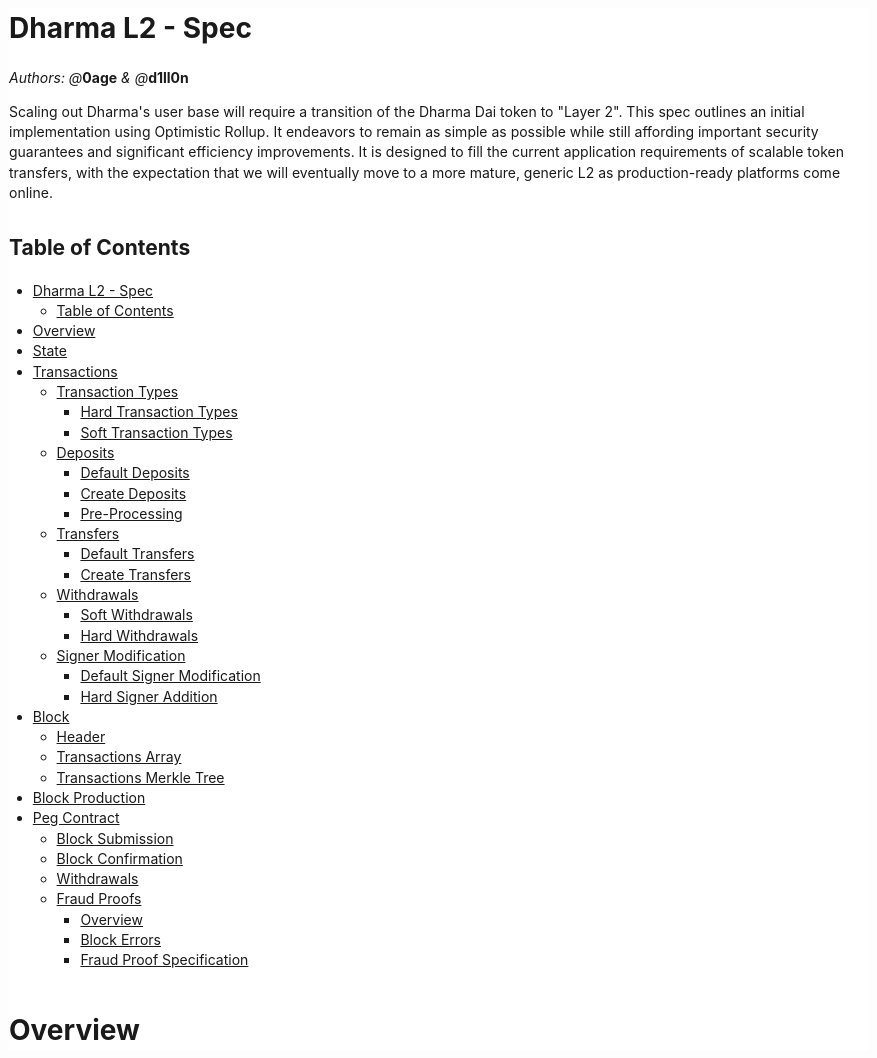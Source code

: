 # Dharma L2 - Spec

_Authors: @_**0age** _& @_**d1ll0n**

Scaling out Dharma's user base will require a transition of the Dharma Dai token to "Layer 2". This spec outlines an initial implementation using Optimistic Rollup. It endeavors to remain as simple as possible while still affording important security guarantees and significant efficiency improvements. It is designed to fill the current application requirements of scalable token transfers, with the expectation that we will eventually move to a more mature, generic L2 as production-ready platforms come online.

## Table of Contents

- [Dharma L2 - Spec](#dharma-l2---spec)
  - [Table of Contents](#table-of-contents)
- [Overview](#overview)
- [State](#state)
- [Transactions](#transactions)
  - [Transaction Types](#transaction-types)
    - [Hard Transaction Types](#hard-transaction-types)
    - [Soft Transaction Types](#soft-transaction-types)
  - [Deposits](#deposits)
    - [Default Deposits](#default-deposits)
    - [Create Deposits](#create-deposits)
    - [Pre-Processing](#pre-processing)
  - [Transfers](#transfers)
    - [Default Transfers](#default-transfers)
    - [Create Transfers](#create-transfers)
  - [Withdrawals](#withdrawals)
    - [Soft Withdrawals](#soft-withdrawals)
    - [Hard Withdrawals](#hard-withdrawals)
  - [Signer Modification](#signer-modification)
    - [Default Signer Modification](#default-signer-modification)
    - [Hard Signer Addition](#hard-signer-addition)
- [Block](#block)
  - [Header](#header)
  - [Transactions Array](#transactions-array)
  - [Transactions Merkle Tree](#transactions-merkle-tree)
- [Block Production](#block-production)
- [Peg Contract](#peg-contract)
  - [Block Submission](#block-submission)
  - [Block Confirmation](#block-confirmation)
  - [Withdrawals](#withdrawals-1)
  - [Fraud Proofs](#fraud-proofs)
    - [Overview](#overview-1)
    - [Block Errors](#block-errors)
    - [Fraud Proof Specification](#fraud-proof-specification)

# Overview
